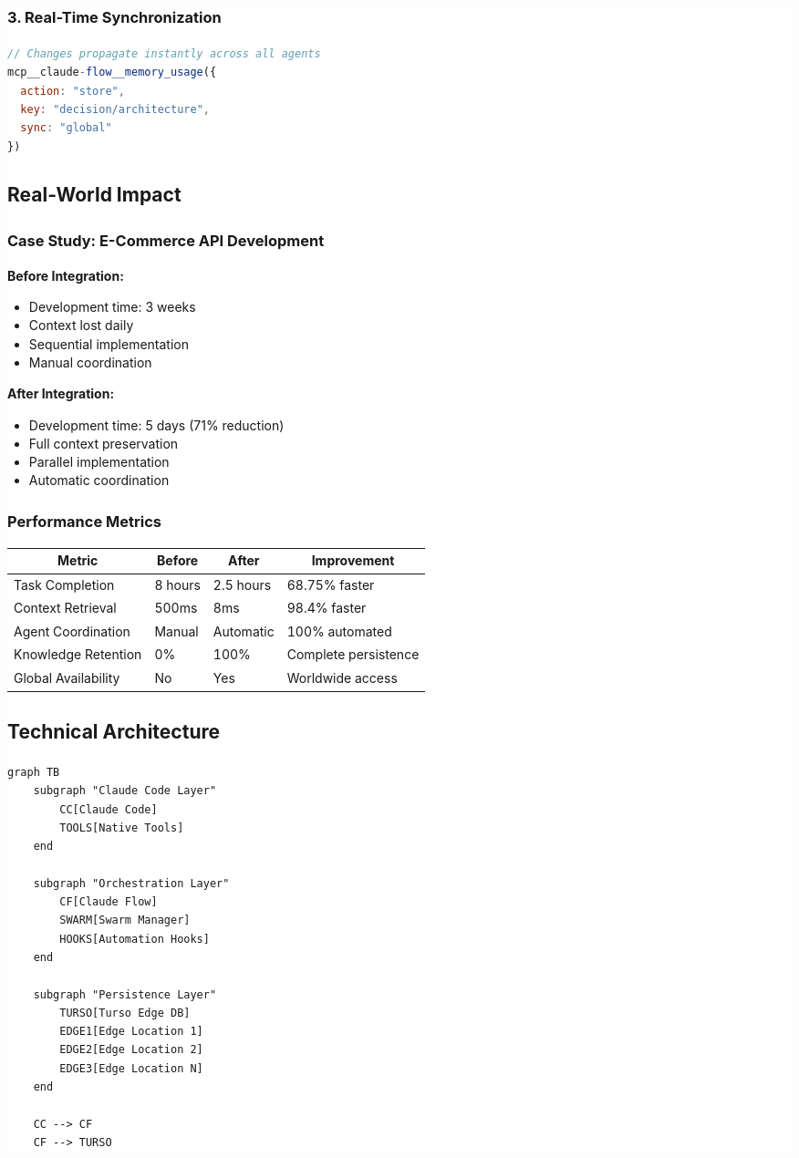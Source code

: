 ### 3. **Real-Time Synchronization**
```javascript
// Changes propagate instantly across all agents
mcp__claude-flow__memory_usage({
  action: "store",
  key: "decision/architecture",
  sync: "global"
})
```

## Real-World Impact

### Case Study: E-Commerce API Development

**Before Integration:**
- Development time: 3 weeks
- Context lost daily
- Sequential implementation
- Manual coordination

**After Integration:**
- Development time: 5 days (71% reduction)
- Full context preservation
- Parallel implementation
- Automatic coordination

### Performance Metrics

| Metric | Before | After | Improvement |
|--------|--------|-------|-------------|
| Task Completion | 8 hours | 2.5 hours | 68.75% faster |
| Context Retrieval | 500ms | 8ms | 98.4% faster |
| Agent Coordination | Manual | Automatic | 100% automated |
| Knowledge Retention | 0% | 100% | Complete persistence |
| Global Availability | No | Yes | Worldwide access |

## Technical Architecture

```mermaid
graph TB
    subgraph "Claude Code Layer"
        CC[Claude Code]
        TOOLS[Native Tools]
    end
    
    subgraph "Orchestration Layer"
        CF[Claude Flow]
        SWARM[Swarm Manager]
        HOOKS[Automation Hooks]
    end
    
    subgraph "Persistence Layer"
        TURSO[Turso Edge DB]
        EDGE1[Edge Location 1]
        EDGE2[Edge Location 2]
        EDGE3[Edge Location N]
    end
    
    CC --> CF
    CF --> TURSO
```